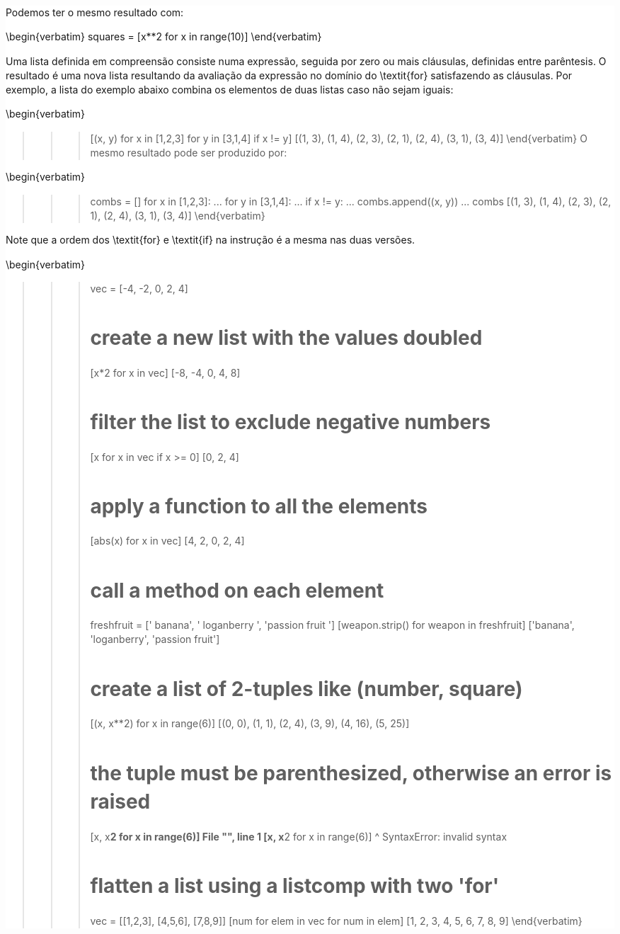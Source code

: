 Podemos ter o mesmo resultado com:

\begin{verbatim}
squares = [x**2 for x in range(10)]
\end{verbatim}

Uma lista definida em compreensão consiste numa expressão, seguida por zero ou mais cláusulas, definidas entre parêntesis. O resultado é uma nova lista resultando da avaliação da expressão no domínio do \textit{for} satisfazendo as cláusulas. Por exemplo, a lista do exemplo abaixo combina os elementos de duas listas caso não sejam iguais: 

\begin{verbatim}
>>> [(x, y) for x in [1,2,3] for y in [3,1,4] if x != y]
[(1, 3), (1, 4), (2, 3), (2, 1), (2, 4), (3, 1), (3, 4)]
\end{verbatim}
O mesmo resultado pode ser produzido por:

\begin{verbatim}
>>> combs = []
>>> for x in [1,2,3]:
...     for y in [3,1,4]:
...         if x != y:
...             combs.append((x, y))
...
>>> combs
[(1, 3), (1, 4), (2, 3), (2, 1), (2, 4), (3, 1), (3, 4)]
\end{verbatim}

Note que a ordem dos \textit{for} e \textit{if} na instrução é a mesma nas duas versões.

\begin{verbatim}
>>> vec = [-4, -2, 0, 2, 4]
>>> # create a new list with the values doubled
>>> [x*2 for x in vec]
[-8, -4, 0, 4, 8]
>>> # filter the list to exclude negative numbers
>>> [x for x in vec if x >= 0]
[0, 2, 4]
>>> # apply a function to all the elements
>>> [abs(x) for x in vec]
[4, 2, 0, 2, 4]
>>> # call a method on each element
>>> freshfruit = ['  banana', '  loganberry ', 'passion fruit  ']
>>> [weapon.strip() for weapon in freshfruit]
['banana', 'loganberry', 'passion fruit']
>>> # create a list of 2-tuples like (number, square)
>>> [(x, x**2) for x in range(6)]
[(0, 0), (1, 1), (2, 4), (3, 9), (4, 16), (5, 25)]
>>> # the tuple must be parenthesized, otherwise an error is raised
>>> [x, x**2 for x in range(6)]
  File "<stdin>", line 1
    [x, x**2 for x in range(6)]
               ^
SyntaxError: invalid syntax
>>> # flatten a list using a listcomp with two 'for'
>>> vec = [[1,2,3], [4,5,6], [7,8,9]]
>>> [num for elem in vec for num in elem]
[1, 2, 3, 4, 5, 6, 7, 8, 9]
\end{verbatim}
